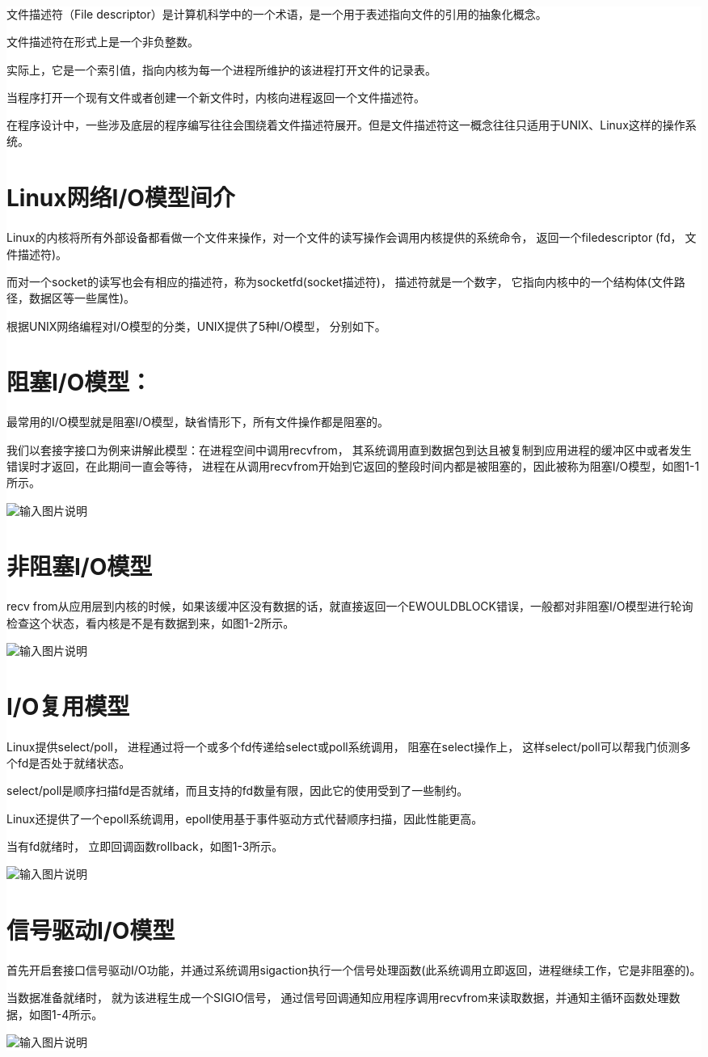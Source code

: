 文件描述符（File descriptor）是计算机科学中的一个术语，是一个用于表述指向文件的引用的抽象化概念。

文件描述符在形式上是一个非负整数。

实际上，它是一个索引值，指向内核为每一个进程所维护的该进程打开文件的记录表。

当程序打开一个现有文件或者创建一个新文件时，内核向进程返回一个文件描述符。

在程序设计中，一些涉及底层的程序编写往往会围绕着文件描述符展开。但是文件描述符这一概念往往只适用于UNIX、Linux这样的操作系统。

# Linux网络I/O模型间介

Linux的内核将所有外部设备都看做一个文件来操作，对一个文件的读写操作会调用内核提供的系统命令， 返回一个filedescriptor (fd， 文件描述符)。

而对一个socket的读写也会有相应的描述符，称为socketfd(socket描述符)， 描述符就是一个数字， 它指向内核中的一个结构体(文件路径，数据区等一些属性)。

根据UNIX网络编程对I/O模型的分类，UNIX提供了5种I/O模型， 分别如下。

# 阻塞I/O模型：

最常用的I/O模型就是阻塞I/O模型，缺省情形下，所有文件操作都是阻塞的。

我们以套接字接口为例来讲解此模型：在进程空间中调用recvfrom， 其系统调用直到数据包到达且被复制到应用进程的缓冲区中或者发生错误时才返回，在此期间一直会等待， 进程在从调用recvfrom开始到它返回的整段时间内都是被阻塞的，因此被称为阻塞I/O模型，如图1-1所示。

![输入图片说明](https://images.gitee.com/uploads/images/2020/1220/142548_91514ed5_508704.png "屏幕截图.png")

# 非阻塞I/O模型

recv from从应用层到内核的时候，如果该缓冲区没有数据的话，就直接返回一个EWOULDBLOCK错误，一般都对非阻塞I/O模型进行轮询检查这个状态，看内核是不是有数据到来，如图1-2所示。

![输入图片说明](https://images.gitee.com/uploads/images/2020/1220/142622_a180a84e_508704.png "屏幕截图.png")

# I/O复用模型

Linux提供select/poll， 进程通过将一个或多个fd传递给select或poll系统调用， 阻塞在select操作上， 这样select/poll可以帮我门侦测多个fd是否处于就绪状态。

select/poll是顺序扫描fd是否就绪，而且支持的fd数量有限，因此它的使用受到了一些制约。

Linux还提供了一个epoll系统调用，epoll使用基于事件驱动方式代替顺序扫描，因此性能更高。

当有fd就绪时， 立即回调函数rollback，如图1-3所示。

![输入图片说明](https://images.gitee.com/uploads/images/2020/1220/142933_f58580ad_508704.png "屏幕截图.png")

# 信号驱动I/O模型

首先开启套接口信号驱动I/O功能，并通过系统调用sigaction执行一个信号处理函数(此系统调用立即返回，进程继续工作，它是非阻塞的)。

当数据准备就绪时， 就为该进程生成一个SIGIO信号， 通过信号回调通知应用程序调用recvfrom来读取数据，并通知主循环函数处理数据，如图1-4所示。

![输入图片说明](https://images.gitee.com/uploads/images/2020/1220/143006_37a66c46_508704.png "屏幕截图.png")
